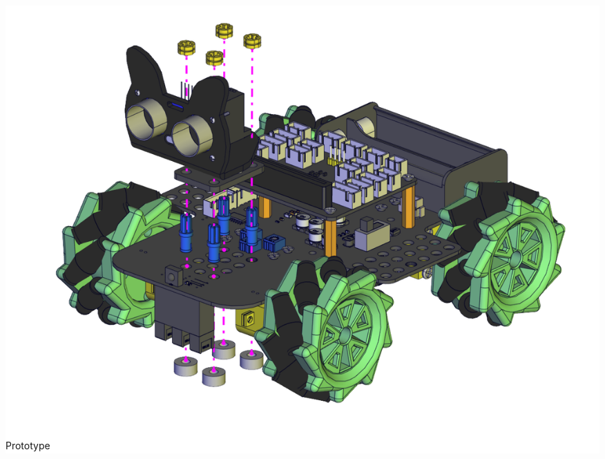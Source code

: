 ![](docs/Makecode/media/6d82a821d77783aba0105b5009bceea5.png)

</h1></td>
</tr>
<tr>
<td>Prototype</td>
<td>
